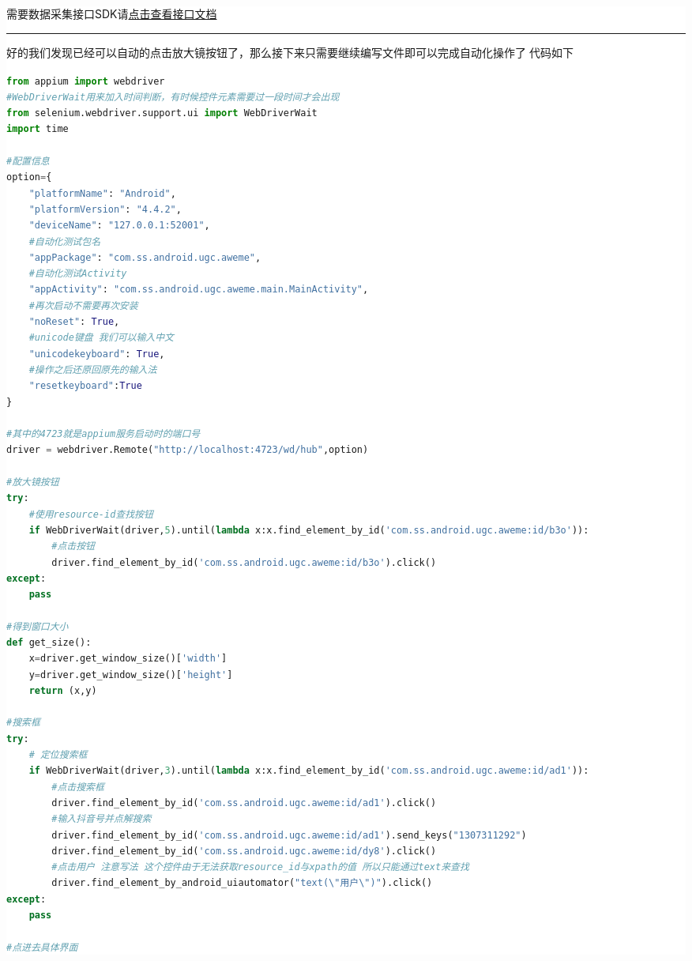 需要数据采集接口SDK请[点击查看接口文档](https://docs.qq.com/doc/DU3RKUFVFdVhQbXlR)

---

好的我们发现已经可以自动的点击放大镜按钮了，那么接下来只需要继续编写文件即可以完成自动化操作了 代码如下


```python
from appium import webdriver
#WebDriverWait用来加入时间判断，有时候控件元素需要过一段时间才会出现
from selenium.webdriver.support.ui import WebDriverWait
import time

#配置信息
option={
    "platformName": "Android",
    "platformVersion": "4.4.2",
    "deviceName": "127.0.0.1:52001",
    #自动化测试包名
    "appPackage": "com.ss.android.ugc.aweme",
    #自动化测试Activity
    "appActivity": "com.ss.android.ugc.aweme.main.MainActivity",
    #再次启动不需要再次安装
    "noReset": True,
    #unicode键盘 我们可以输入中文
    "unicodekeyboard": True,
    #操作之后还原回原先的输入法
    "resetkeyboard":True
}

#其中的4723就是appium服务启动时的端口号
driver = webdriver.Remote("http://localhost:4723/wd/hub",option)

#放大镜按钮
try:
    #使用resource-id查找按钮
    if WebDriverWait(driver,5).until(lambda x:x.find_element_by_id('com.ss.android.ugc.aweme:id/b3o')):
        #点击按钮
        driver.find_element_by_id('com.ss.android.ugc.aweme:id/b3o').click()
except:
    pass

#得到窗口大小
def get_size():
    x=driver.get_window_size()['width']
    y=driver.get_window_size()['height']
    return (x,y)

#搜索框
try:
    # 定位搜索框
    if WebDriverWait(driver,3).until(lambda x:x.find_element_by_id('com.ss.android.ugc.aweme:id/ad1')):
        #点击搜索框
        driver.find_element_by_id('com.ss.android.ugc.aweme:id/ad1').click()
        #输入抖音号并点解搜索
        driver.find_element_by_id('com.ss.android.ugc.aweme:id/ad1').send_keys("1307311292")
        driver.find_element_by_id('com.ss.android.ugc.aweme:id/dy8').click()
        #点击用户 注意写法 这个控件由于无法获取resource_id与xpath的值 所以只能通过text来查找
        driver.find_element_by_android_uiautomator("text(\"用户\")").click()
except:
    pass

#点进去具体界面
```